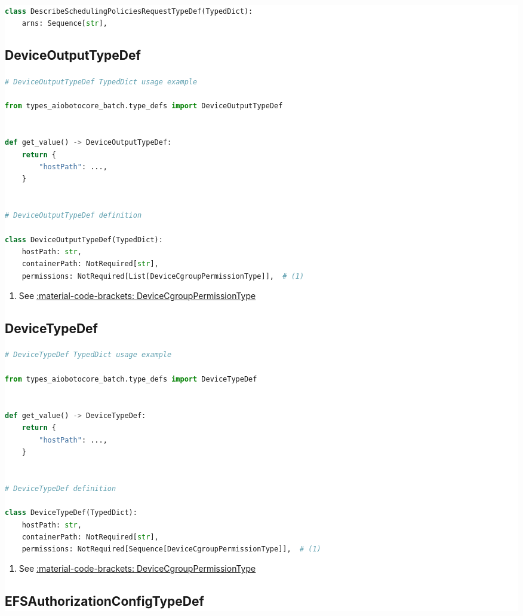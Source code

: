 ```python
class DescribeSchedulingPoliciesRequestTypeDef(TypedDict):
    arns: Sequence[str],
```

## DeviceOutputTypeDef

```python
# DeviceOutputTypeDef TypedDict usage example

from types_aiobotocore_batch.type_defs import DeviceOutputTypeDef


def get_value() -> DeviceOutputTypeDef:
    return {
        "hostPath": ...,
    }


# DeviceOutputTypeDef definition

class DeviceOutputTypeDef(TypedDict):
    hostPath: str,
    containerPath: NotRequired[str],
    permissions: NotRequired[List[DeviceCgroupPermissionType]],  # (1)
```

1. See [:material-code-brackets: DeviceCgroupPermissionType](./literals.md#devicecgrouppermissiontype) 
## DeviceTypeDef

```python
# DeviceTypeDef TypedDict usage example

from types_aiobotocore_batch.type_defs import DeviceTypeDef


def get_value() -> DeviceTypeDef:
    return {
        "hostPath": ...,
    }


# DeviceTypeDef definition

class DeviceTypeDef(TypedDict):
    hostPath: str,
    containerPath: NotRequired[str],
    permissions: NotRequired[Sequence[DeviceCgroupPermissionType]],  # (1)
```

1. See [:material-code-brackets: DeviceCgroupPermissionType](./literals.md#devicecgrouppermissiontype) 
## EFSAuthorizationConfigTypeDef
